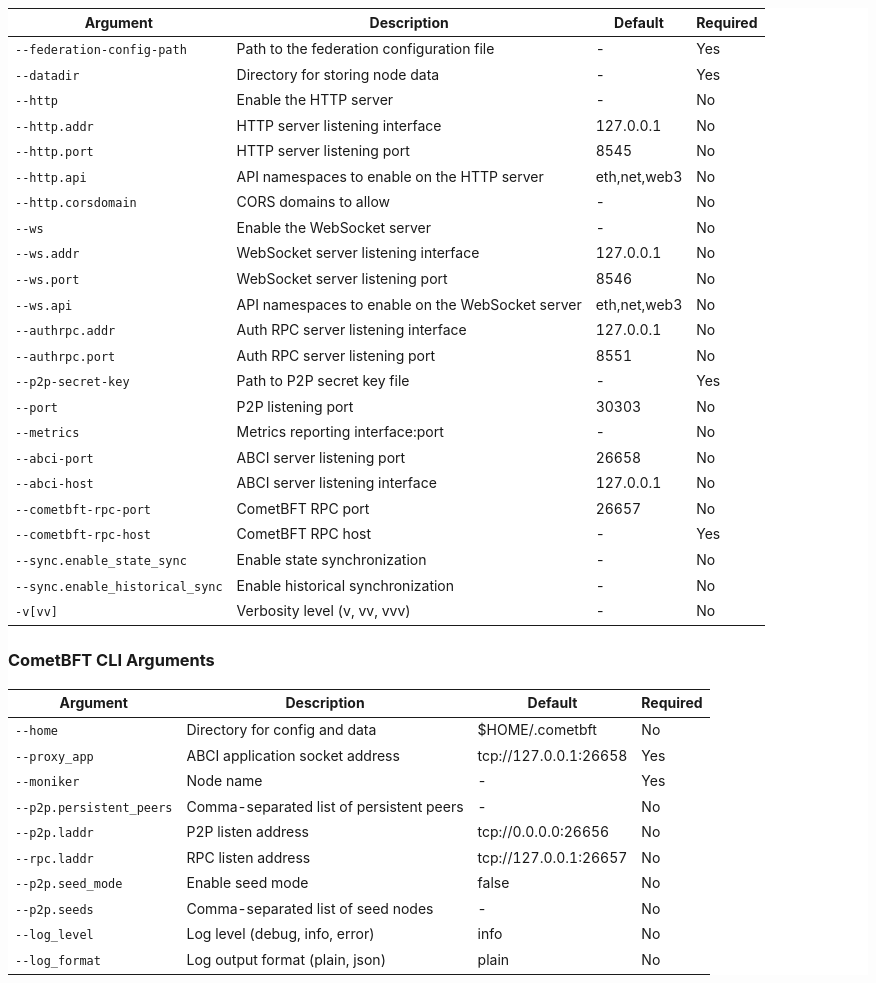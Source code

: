 | Argument | Description | Default | Required |
|----------|-------------|---------|----------|
| `--federation-config-path` | Path to the federation configuration file | - | Yes |
| `--datadir` | Directory for storing node data | - | Yes |
| `--http` | Enable the HTTP server | - | No |
| `--http.addr` | HTTP server listening interface | 127.0.0.1 | No |
| `--http.port` | HTTP server listening port | 8545 | No |
| `--http.api` | API namespaces to enable on the HTTP server | eth,net,web3 | No |
| `--http.corsdomain` | CORS domains to allow | - | No |
| `--ws` | Enable the WebSocket server | - | No |
| `--ws.addr` | WebSocket server listening interface | 127.0.0.1 | No |
| `--ws.port` | WebSocket server listening port | 8546 | No |
| `--ws.api` | API namespaces to enable on the WebSocket server | eth,net,web3 | No |
| `--authrpc.addr` | Auth RPC server listening interface | 127.0.0.1 | No |
| `--authrpc.port` | Auth RPC server listening port | 8551 | No |
| `--p2p-secret-key` | Path to P2P secret key file | - | Yes |
| `--port` | P2P listening port | 30303 | No |
| `--metrics` | Metrics reporting interface:port | - | No |
| `--abci-port` | ABCI server listening port | 26658 | No |
| `--abci-host` | ABCI server listening interface | 127.0.0.1 | No |
| `--cometbft-rpc-port` | CometBFT RPC port | 26657 | No |
| `--cometbft-rpc-host` | CometBFT RPC host | - | Yes |
| `--sync.enable_state_sync` | Enable state synchronization | - | No |
| `--sync.enable_historical_sync` | Enable historical synchronization | - | No |
| `-v[vv]` | Verbosity level (v, vv, vvv) | - | No |

### CometBFT CLI Arguments

| Argument | Description | Default | Required |
|----------|-------------|---------|----------|
| `--home` | Directory for config and data | $HOME/.cometbft | No |
| `--proxy_app` | ABCI application socket address | tcp://127.0.0.1:26658 | Yes |
| `--moniker` | Node name | - | Yes |
| `--p2p.persistent_peers` | Comma-separated list of persistent peers | - | No |
| `--p2p.laddr` | P2P listen address | tcp://0.0.0.0:26656 | No |
| `--rpc.laddr` | RPC listen address | tcp://127.0.0.1:26657 | No |
| `--p2p.seed_mode` | Enable seed mode | false | No |
| `--p2p.seeds` | Comma-separated list of seed nodes | - | No |
| `--log_level` | Log level (debug, info, error) | info | No |
| `--log_format` | Log output format (plain, json) | plain | No |